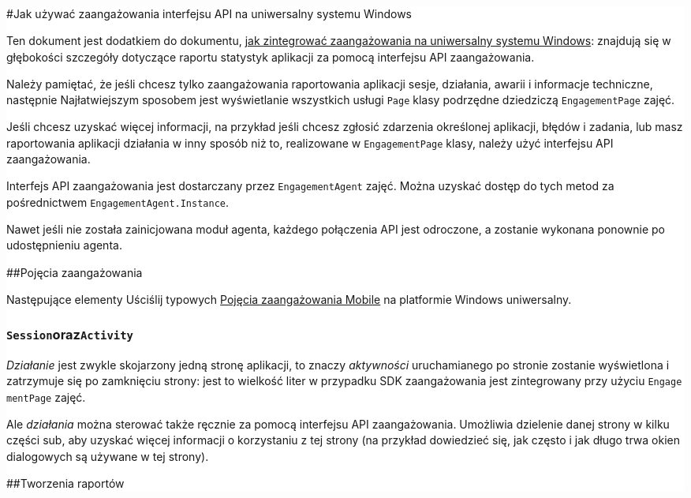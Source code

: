<properties 
    pageTitle="Jak używać zaangażowania interfejsu API na uniwersalnego systemu Windows" 
    description="Jak używać zaangażowania interfejsu API na uniwersalnego systemu Windows"            
    services="mobile-engagement" 
    documentationCenter="mobile" 
    authors="piyushjo" 
    manager="dwrede" 
    editor="" />

<tags 
    ms.service="mobile-engagement" 
    ms.workload="mobile" 
    ms.tgt_pltfrm="mobile-windows-store" 
    ms.devlang="dotnet" 
    ms.topic="article" 
    ms.date="08/19/2016" 
    ms.author="piyushjo" />

#<a name="how-to-use-the-engagement-api-on-windows-universal"></a>Jak używać zaangażowania interfejsu API na uniwersalny systemu Windows

Ten dokument jest dodatkiem do dokumentu, [jak zintegrować zaangażowania na uniwersalny systemu Windows](mobile-engagement-windows-store-integrate-engagement.md): znajdują się w głębokości szczegóły dotyczące raportu statystyk aplikacji za pomocą interfejsu API zaangażowania.

Należy pamiętać, że jeśli chcesz tylko zaangażowania raportowania aplikacji sesje, działania, awarii i informacje techniczne, następnie Najłatwiejszym sposobem jest wyświetlanie wszystkich usługi `Page` klasy podrzędne dziedziczą `EngagementPage` zajęć.

Jeśli chcesz uzyskać więcej informacji, na przykład jeśli chcesz zgłosić zdarzenia określonej aplikacji, błędów i zadania, lub masz raportowania aplikacji działania w inny sposób niż to, realizowane w `EngagementPage` klasy, należy użyć interfejsu API zaangażowania.

Interfejs API zaangażowania jest dostarczany przez `EngagementAgent` zajęć. Można uzyskać dostęp do tych metod za pośrednictwem `EngagementAgent.Instance`.

Nawet jeśli nie została zainicjowana moduł agenta, każdego połączenia API jest odroczone, a zostanie wykonana ponownie po udostępnieniu agenta.

##<a name="engagement-concepts"></a>Pojęcia zaangażowania

Następujące elementy Uściślij typowych [Pojęcia zaangażowania Mobile](mobile-engagement-concepts.md) na platformie Windows uniwersalny.

### <a name="session-and-activity"></a>`Session`oraz`Activity`

*Działanie* jest zwykle skojarzony jedną stronę aplikacji, to znaczy *aktywności* uruchamianego po stronie zostanie wyświetlona i zatrzymuje się po zamknięciu strony: jest to wielkość liter w przypadku SDK zaangażowania jest zintegrowany przy użyciu `EngagementPage` zajęć.

Ale *działania* można sterować także ręcznie za pomocą interfejsu API zaangażowania. Umożliwia dzielenie danej strony w kilku części sub, aby uzyskać więcej informacji o korzystaniu z tej strony (na przykład dowiedzieć się, jak często i jak długo trwa okien dialogowych są używane w tej strony).

##<a name="reporting-activities"></a>Tworzenia raportów

